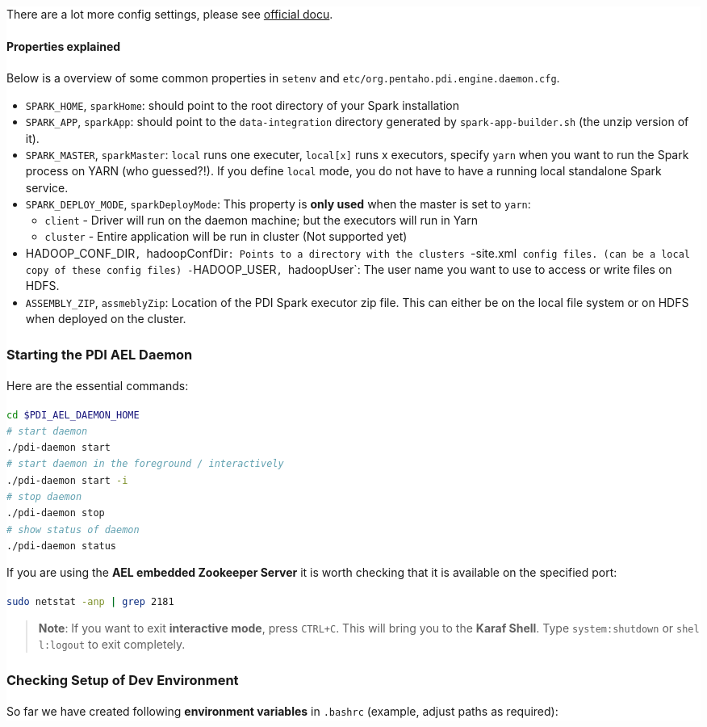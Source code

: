 There are a lot more config settings, please see [official docu](https://help.pentaho.com/Documentation/7.1/0P0/Setting_Up_AEL).

#### Properties explained

Below is a overview of some common properties in `setenv` and 
`etc/org.pentaho.pdi.engine.daemon.cfg`.

- `SPARK_HOME`, `sparkHome`: should point to the root directory of your Spark installation
- `SPARK_APP`, `sparkApp`: should point to the `data-integration` directory generated by `spark-app-builder.sh` (the unzip version of it).
- `SPARK_MASTER`, `sparkMaster`: `local` runs one executer, `local[x]` runs x executors, specify `yarn` when you want to run the Spark process on YARN (who guessed?!). If you define `local` mode, you do not have to have a running local standalone Spark service.
- `SPARK_DEPLOY_MODE`, `sparkDeployMode`: This property is **only used** when the master is set to `yarn`:
	- `client`  - Driver will run on the daemon machine; but the executors will run in Yarn
	- `cluster` - Entire application will be run in cluster (Not supported yet)
- HADOOP_CONF_DIR`, `hadoopConfDir`: Points to a directory with the clusters `-site.xml` config files. (can be a local copy of these config files)
-`HADOOP_USER`, `hadoopUser`: The user name you want to use to access or write files on HDFS.
- `ASSEMBLY_ZIP`, `assmeblyZip`: Location of the PDI Spark executor zip file. This can either be on the local file system or on HDFS when deployed on the cluster.

### Starting the PDI AEL Daemon

Here are the essential commands:

```bash
cd $PDI_AEL_DAEMON_HOME
# start daemon
./pdi-daemon start
# start daemon in the foreground / interactively
./pdi-daemon start -i
# stop daemon
./pdi-daemon stop
# show status of daemon
./pdi-daemon status
```

If you are using the **AEL embedded Zookeeper Server** it is worth checking that it is available on the specified port:

```bash
sudo netstat -anp | grep 2181
```

> **Note**: If you want to exit **interactive mode**, press `CTRL+C`. This will bring you to the **Karaf Shell**. Type `system:shutdown` or `shell:logout` to exit completely. 

### Checking Setup of Dev Environment

So far we have created following **environment variables** in `.bashrc` (example, adjust paths as required):
